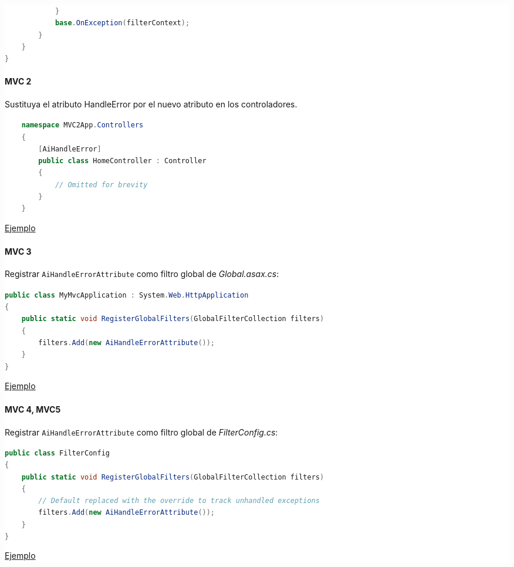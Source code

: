 ```csharp
            }
            base.OnException(filterContext);
        }
    }
}
```

#### <a name="mvc-2"></a>MVC 2

Sustituya el atributo HandleError por el nuevo atributo en los controladores.

```csharp
    namespace MVC2App.Controllers
    {
        [AiHandleError]
        public class HomeController : Controller
        {
            // Omitted for brevity
        }
    }
```

[Ejemplo](https://github.com/AppInsightsSamples/Mvc2UnhandledExceptions)

#### <a name="mvc-3"></a>MVC 3

Registrar `AiHandleErrorAttribute` como filtro global de *Global.asax.cs*:

```csharp
public class MyMvcApplication : System.Web.HttpApplication
{
    public static void RegisterGlobalFilters(GlobalFilterCollection filters)
    {
        filters.Add(new AiHandleErrorAttribute());
    }
}
```

[Ejemplo](https://github.com/AppInsightsSamples/Mvc3UnhandledExceptionTelemetry)

#### <a name="mvc-4-mvc5"></a>MVC 4, MVC5

Registrar `AiHandleErrorAttribute` como filtro global de *FilterConfig.cs*:

```csharp
public class FilterConfig
{
    public static void RegisterGlobalFilters(GlobalFilterCollection filters)
    {
        // Default replaced with the override to track unhandled exceptions
        filters.Add(new AiHandleErrorAttribute());
    }
}
```

[Ejemplo](https://github.com/AppInsightsSamples/Mvc5UnhandledExceptionTelemetry)
